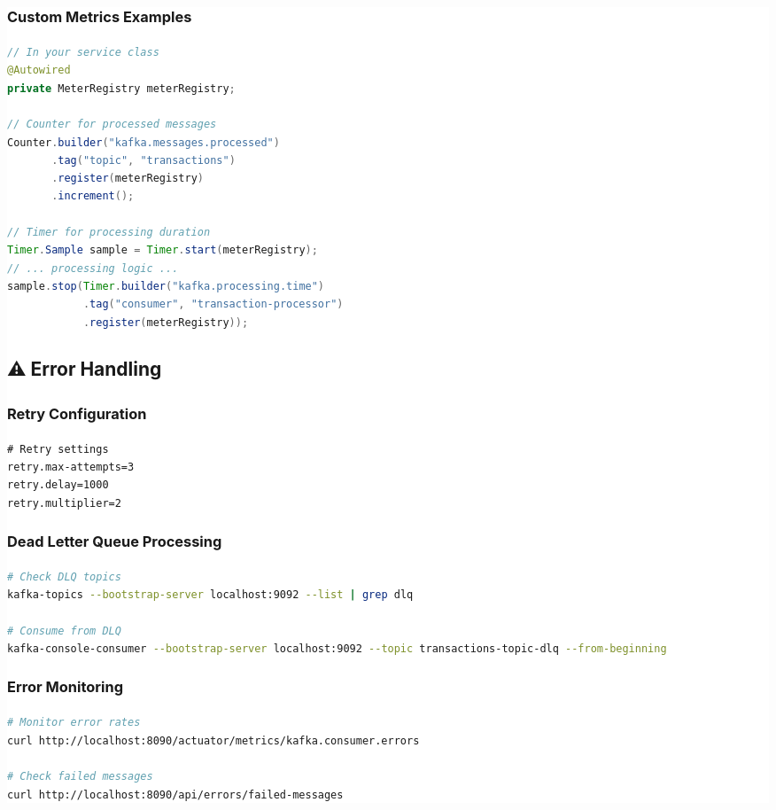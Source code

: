 ### Custom Metrics Examples

```java
// In your service class
@Autowired
private MeterRegistry meterRegistry;

// Counter for processed messages
Counter.builder("kafka.messages.processed")
       .tag("topic", "transactions")
       .register(meterRegistry)
       .increment();

// Timer for processing duration
Timer.Sample sample = Timer.start(meterRegistry);
// ... processing logic ...
sample.stop(Timer.builder("kafka.processing.time")
            .tag("consumer", "transaction-processor")
            .register(meterRegistry));
```

## ⚠️ Error Handling

### Retry Configuration

```properties
# Retry settings
retry.max-attempts=3
retry.delay=1000
retry.multiplier=2
```

### Dead Letter Queue Processing

```bash
# Check DLQ topics
kafka-topics --bootstrap-server localhost:9092 --list | grep dlq

# Consume from DLQ
kafka-console-consumer --bootstrap-server localhost:9092 --topic transactions-topic-dlq --from-beginning
```

### Error Monitoring

```bash
# Monitor error rates
curl http://localhost:8090/actuator/metrics/kafka.consumer.errors

# Check failed messages
curl http://localhost:8090/api/errors/failed-messages
```
